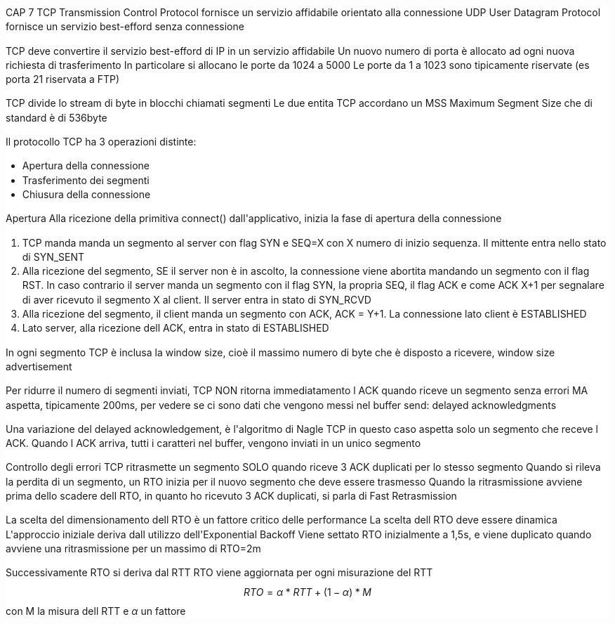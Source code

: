 
CAP 7
TCP Transmission Control Protocol fornisce un servizio affidabile orientato alla connessione
UDP User Datagram Protocol fornisce un servizio best-efford senza connessione

TCP deve convertire il servizio best-efford di IP in un servizio affidabile
Un nuovo numero di porta è allocato ad ogni nuova richiesta di trasferimento
In particolare si allocano le porte da 1024 a 5000
Le porte da 1 a 1023 sono tipicamente riservate (es porta 21 riservata a FTP)

TCP divide lo stream di byte in blocchi chiamati  segmenti
Le due entita TCP accordano un MSS Maximum Segment Size che di standard è di 536byte

Il protocollo TCP ha 3 operazioni distinte:
- Apertura della connessione
- Trasferimento dei segmenti
- Chiusura della connessione 

Apertura
Alla ricezione della primitiva connect() dall'applicativo, inizia la fase di apertura della connessione
1. TCP manda manda un segmento al server con flag SYN e SEQ=X con X numero di inizio sequenza. Il mittente entra nello stato di SYN_SENT
2. Alla ricezione del segmento, SE il server non è in ascolto, la connessione viene abortita mandando un segmento con il flag RST. In caso contrario il server manda un segmento con il flag SYN, la propria SEQ, il flag ACK e come ACK X+1 per segnalare di aver ricevuto il segmento X al client. Il server entra in stato di SYN_RCVD
3. Alla ricezione del segmento, il client manda un segmento con ACK, ACK = Y+1. La connessione lato client è ESTABLISHED
4. Lato server, alla ricezione dell ACK, entra in stato di ESTABLISHED

In ogni segmento TCP è inclusa la window size, cioè il massimo numero di byte che è disposto a ricevere, window size advertisement

Per ridurre il numero di segmenti inviati, TCP NON ritorna immediatamento l ACK quando riceve un segmento senza errori MA aspetta, tipicamente 200ms, per vedere se ci sono dati che vengono messi nel buffer send: delayed acknowledgments

Una variazione del delayed acknowledgement, è l'algoritmo di Nagle
TCP in questo caso aspetta solo un segmento che receve l ACK. Quando l ACK arriva, tutti i caratteri nel buffer, vengono inviati in un unico segmento

Controllo degli errori
TCP ritrasmette un segmento SOLO quando riceve 3 ACK duplicati per lo stesso segmento
Quando si rileva la perdita di un segmento, un RTO inizia per il nuovo segmento che deve essere trasmesso
Quando la ritrasmissione avviene prima dello scadere dell RTO, in quanto ho ricevuto 3 ACK duplicati, si parla di Fast Retrasmission

La scelta del dimensionamento dell RTO è un fattore critico delle performance
La scelta dell RTO deve essere dinamica
L'approccio iniziale deriva dall utilizzo dell'Exponential Backoff
Viene settato RTO inizialmente a 1,5s, e viene duplicato quando avviene una ritrasmissione per un massimo di RTO=2m

Successivamente RTO si deriva dal RTT
RTO viene aggiornata per ogni misurazione del RTT
$$RTO = \alpha * RTT + (1-\alpha ) *M$$
con M la misura dell RTT e $\alpha$ un fattore
